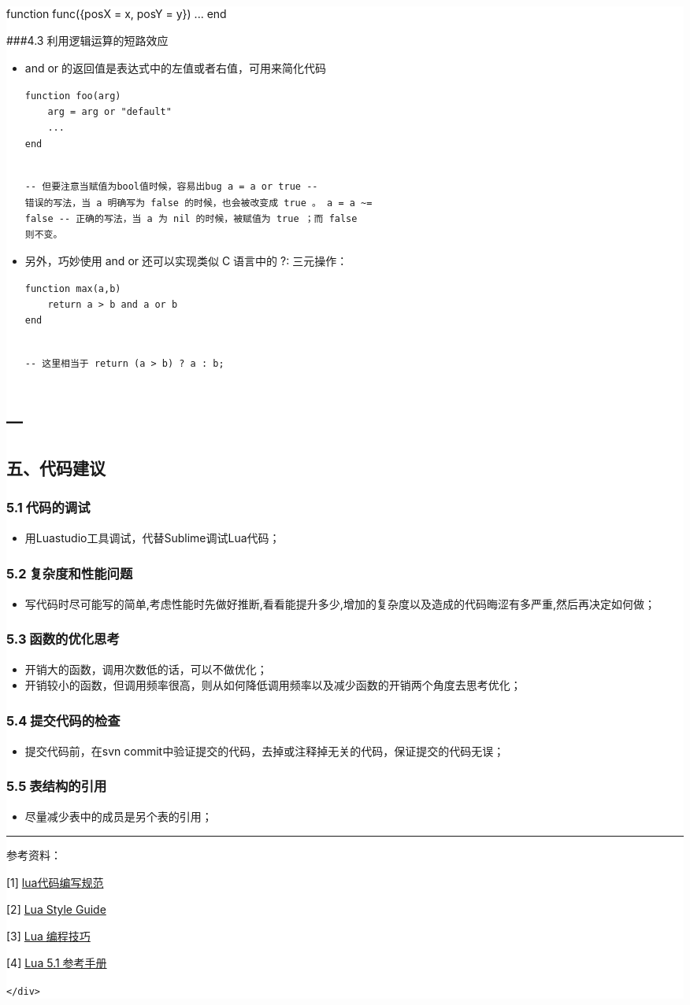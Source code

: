 function func({posX = x, posY = y})
    ...
end
</code></pre></li>
</ul>
<p><span id="4.3"></span>        </p>
<p>###4.3 利用逻辑运算的短路效应</p>
<ul>
<li><p>and or 的返回值是表达式中的左值或者右值，可用来简化代码</p>
<pre><code>function foo(arg)
    arg = arg or &#34;default&#34;
    ...
end

-- 但要注意当赋值为bool值时候，容易出bug
a = a or true  -- 错误的写法，当 a 明确写为 false 的时候，也会被改变成 true 。
a = a ~= false -- 正确的写法，当 a 为 nil 的时候，被赋值为 true ；而 false 则不变。
</code></pre></li>
<li><p>另外，巧妙使用 and or 还可以实现类似 C 语言中的 ?: 三元操作：</p>
<pre><code>function max(a,b)
    return a &gt; b and a or b
end

-- 这里相当于 return (a &gt; b) ? a : b;      
</code></pre></li>
</ul>
<h2 id="—-3"><a href="#—-3" class="headerlink" title="—"></a>—</h2><h2 id="五、代码建议"><a href="#五、代码建议" class="headerlink" title="五、代码建议"></a>五、代码建议</h2><p><span id="5.1"></span></p>
<h3 id="5-1-代码的调试"><a href="#5-1-代码的调试" class="headerlink" title="5.1 代码的调试"></a>5.1 代码的调试</h3><ul>
<li>用Luastudio工具调试，代替Sublime调试Lua代码；</li>
</ul>
<p><span id="5.2"></span></p>
<h3 id="5-2-复杂度和性能问题"><a href="#5-2-复杂度和性能问题" class="headerlink" title="5.2 复杂度和性能问题"></a>5.2 复杂度和性能问题</h3><ul>
<li>写代码时尽可能写的简单,考虑性能时先做好推断,看看能提升多少,增加的复杂度以及造成的代码晦涩有多严重,然后再决定如何做；</li>
</ul>
<p><span id="5.3"></span></p>
<h3 id="5-3-函数的优化思考"><a href="#5-3-函数的优化思考" class="headerlink" title="5.3 函数的优化思考"></a>5.3 函数的优化思考</h3><ul>
<li>开销大的函数，调用次数低的话，可以不做优化；</li>
<li>开销较小的函数，但调用频率很高，则从如何降低调用频率以及减少函数的开销两个角度去思考优化；</li>
</ul>
<p><span id="5.4"></span></p>
<h3 id="5-4-提交代码的检查"><a href="#5-4-提交代码的检查" class="headerlink" title="5.4 提交代码的检查"></a>5.4 提交代码的检查</h3><ul>
<li>提交代码前，在svn commit中验证提交的代码，去掉或注释掉无关的代码，保证提交的代码无误；</li>
</ul>
<p><span id="5.5"></span></p>
<h3 id="5-5-表结构的引用"><a href="#5-5-表结构的引用" class="headerlink" title="5.5 表结构的引用"></a>5.5 表结构的引用</h3><ul>
<li>尽量减少表中的成员是另个表的引用；</li>
</ul>
<hr/>
<p>参考资料：</p>
<p>[1] <a href="https://ldb.googlecode.com/files/lua代码编写规范.pdf" target="_blank" rel="external noopener noreferrer">lua代码编写规范</a></p>
<p>[2] <a href="http://lua-users.org/wiki/LuaStyleGuide" target="_blank" rel="external noopener noreferrer">Lua Style Guide</a></p>
<p>[3] <a href="http://blog.codingnow.com/cloud/LuaTips" target="_blank" rel="external noopener noreferrer">Lua 编程技巧</a></p>
<p>[4] <a href="http://www.codingnow.com/2000/download/lua_manual.html" target="_blank" rel="external noopener noreferrer">Lua 5.1 参考手册</a></p>

      
    </div>